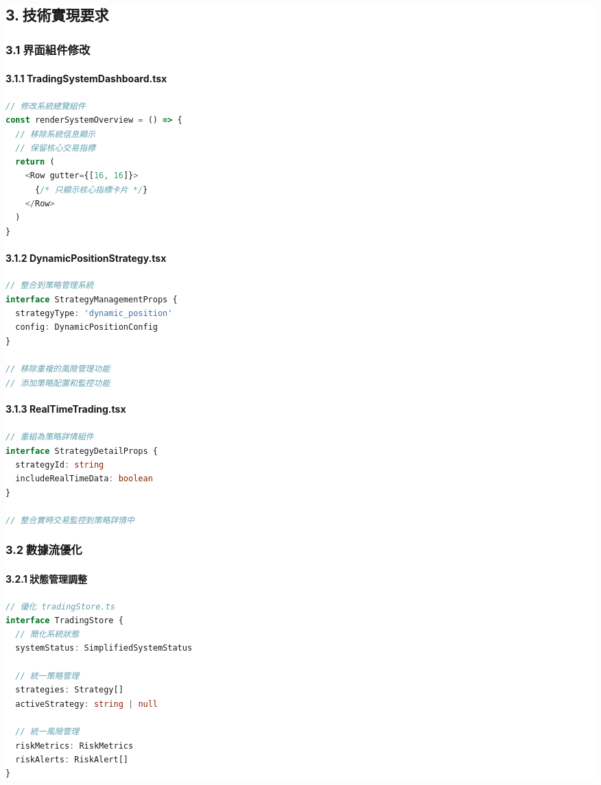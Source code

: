 ## 3. 技術實現要求

### 3.1 界面組件修改

#### 3.1.1 TradingSystemDashboard.tsx
```typescript
// 修改系統總覽組件
const renderSystemOverview = () => {
  // 移除系統信息顯示
  // 保留核心交易指標
  return (
    <Row gutter={[16, 16]}>
      {/* 只顯示核心指標卡片 */}
    </Row>
  )
}
```

#### 3.1.2 DynamicPositionStrategy.tsx
```typescript
// 整合到策略管理系統
interface StrategyManagementProps {
  strategyType: 'dynamic_position'
  config: DynamicPositionConfig
}

// 移除重複的風險管理功能
// 添加策略配置和監控功能
```

#### 3.1.3 RealTimeTrading.tsx
```typescript
// 重組為策略詳情組件
interface StrategyDetailProps {
  strategyId: string
  includeRealTimeData: boolean
}

// 整合實時交易監控到策略詳情中
```

### 3.2 數據流優化

#### 3.2.1 狀態管理調整
```typescript
// 優化 tradingStore.ts
interface TradingStore {
  // 簡化系統狀態
  systemStatus: SimplifiedSystemStatus
  
  // 統一策略管理
  strategies: Strategy[]
  activeStrategy: string | null
  
  // 統一風險管理
  riskMetrics: RiskMetrics
  riskAlerts: RiskAlert[]
}
```
